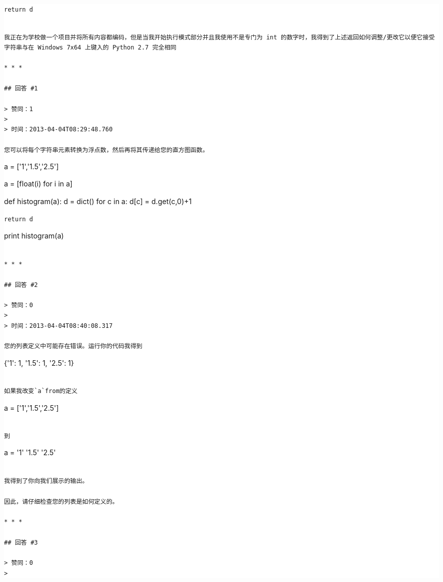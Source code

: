     return d 
```

我正在为学校做一个项目并将所有内容都编码，但是当我开始执行模式部分并且我使用不是专门为 int 的数字时，我得到了上述返回如何调整/更改它以便它接受字符串与在 Windows 7x64 上键入的 Python 2.7 完全相同

* * *

## 回答 #1

> 赞同：1
> 
> 时间：2013-04-04T08:29:48.760

您可以将每个字符串元素转换为浮点数，然后再将其传递给您的直方图函数。

```
a = ['1','1.5','2.5']

a = [float(i) for i in a]

def histogram(a):
    d = dict()
    for c in a:
        d[c] = d.get(c,0)+1

    return d

print histogram(a) 
```

* * *

## 回答 #2

> 赞同：0
> 
> 时间：2013-04-04T08:40:08.317

您的列表定义中可能存在错误。运行你的代码我得到

```
{'1': 1, '1.5': 1, '2.5': 1} 
```

如果我改变`a`from的定义

```
a = ['1','1.5','2.5'] 
```

到

```
a = '1' '1.5' '2.5' 
```

我得到了你向我们展示的输出。

因此，请仔细检查您的列表是如何定义的。

* * *

## 回答 #3

> 赞同：0
> 
```